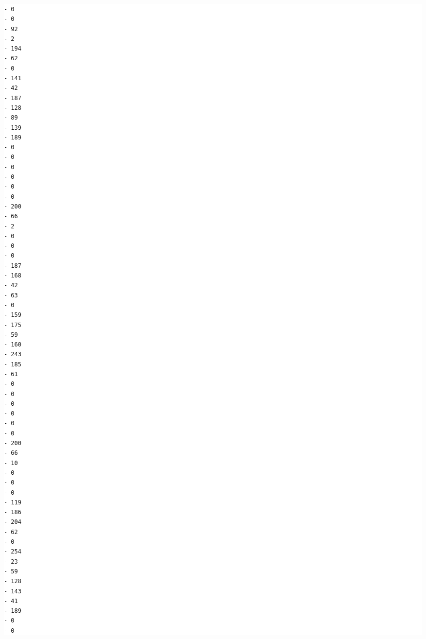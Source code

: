     - 0
    - 0
    - 92
    - 2
    - 194
    - 62
    - 0
    - 141
    - 42
    - 187
    - 128
    - 89
    - 139
    - 189
    - 0
    - 0
    - 0
    - 0
    - 0
    - 0
    - 200
    - 66
    - 2
    - 0
    - 0
    - 0
    - 187
    - 168
    - 42
    - 63
    - 0
    - 159
    - 175
    - 59
    - 160
    - 243
    - 185
    - 61
    - 0
    - 0
    - 0
    - 0
    - 0
    - 0
    - 200
    - 66
    - 10
    - 0
    - 0
    - 0
    - 119
    - 186
    - 204
    - 62
    - 0
    - 254
    - 23
    - 59
    - 128
    - 143
    - 41
    - 189
    - 0
    - 0